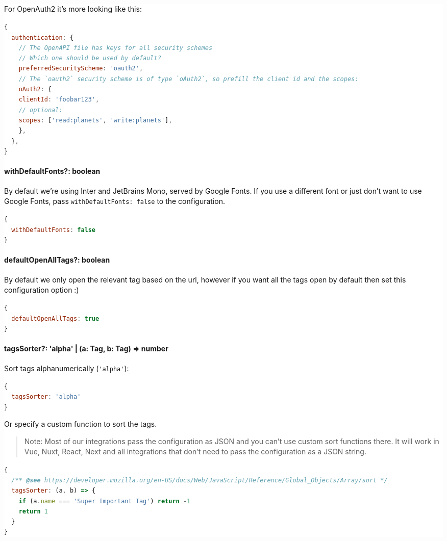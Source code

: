 For OpenAuth2 it’s more looking like this:

```js
{
  authentication: {
    // The OpenAPI file has keys for all security schemes
    // Which one should be used by default?
    preferredSecurityScheme: 'oauth2',
    // The `oauth2` security scheme is of type `oAuth2`, so prefill the client id and the scopes:
    oAuth2: {
    clientId: 'foobar123',
    // optional:
    scopes: ['read:planets', 'write:planets'],
    },
  },
}
```

#### withDefaultFonts?: boolean

By default we’re using Inter and JetBrains Mono, served by Google Fonts. If you use a different font or just don’t want to use Google Fonts, pass `withDefaultFonts: false` to the configuration.

```js
{
  withDefaultFonts: false
}
```

#### defaultOpenAllTags?: boolean

By default we only open the relevant tag based on the url, however if you want all the tags open by default then set this configuration option :)

```js
{
  defaultOpenAllTags: true
}
```

#### tagsSorter?: 'alpha' | (a: Tag, b: Tag) => number

Sort tags alphanumerically (`'alpha'`):

```js
{
  tagsSorter: 'alpha'
}
```

Or specify a custom function to sort the tags.

> Note: Most of our integrations pass the configuration as JSON and you can’t use custom sort functions there. It will work in Vue, Nuxt, React, Next and all integrations that don’t need to pass the configuration as a JSON string.

```js
{
  /** @see https://developer.mozilla.org/en-US/docs/Web/JavaScript/Reference/Global_Objects/Array/sort */
  tagsSorter: (a, b) => {
    if (a.name === 'Super Important Tag') return -1
    return 1
  }
}
```
